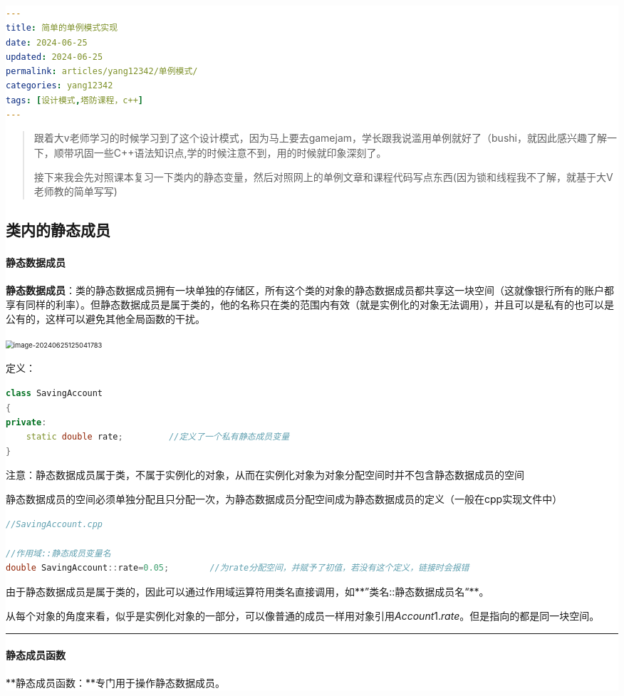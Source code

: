 ```yaml
---
title: 简单的单例模式实现
date: 2024-06-25
updated: 2024-06-25
permalink: articles/yang12342/单例模式/
categories: yang12342
tags: [设计模式,塔防课程，c++]
---
```

> 跟着大v老师学习的时候学习到了这个设计模式，因为马上要去gamejam，学长跟我说滥用单例就好了（bushi，就因此感兴趣了解一下，顺带巩固一些C++语法知识点,学的时候注意不到，用的时候就印象深刻了。
>
> 接下来我会先对照课本复习一下类内的静态变量，然后对照网上的单例文章和课程代码写点东西(因为锁和线程我不了解，就基于大V老师教的简单写写)



## 类内的静态成员

#### 静态数据成员

**静态数据成员**：类的静态数据成员拥有一块单独的存储区，所有这个类的对象的静态数据成员都共享这一块空间（这就像银行所有的账户都享有同样的利率）。但静态数据成员是属于类的，他的名称只在类的范围内有效（就是实例化的对象无法调用），并且可以是私有的也可以是公有的，这样可以避免其他全局函数的干扰。

<img src="image-20240625125041783.png" alt="image-20240625125041783" style="zoom:67%;" />

定义：

~~~CPP
class SavingAccount
{
private:
    static double rate;			//定义了一个私有静态成员变量
}
~~~

注意：静态数据成员属于类，不属于实例化的对象，从而在实例化对象为对象分配空间时并不包含静态数据成员的空间

静态数据成员的空间必须单独分配且只分配一次，为静态数据成员分配空间成为静态数据成员的定义（一般在cpp实现文件中）

~~~CPP
//SavingAccount.cpp

//作用域::静态成员变量名
double SavingAccount::rate=0.05;		//为rate分配空间，并赋予了初值，若没有这个定义，链接时会报错
~~~

由于静态数据成员是属于类的，因此可以通过作用域运算符用类名直接调用，如**”类名::静态数据成员名“**。

从每个对象的角度来看，似乎是实例化对象的一部分，可以像普通的成员一样用对象引用$Account1.rate$。但是指向的都是同一块空间。 

---

#### 静态成员函数

**静态成员函数：**专门用于操作静态数据成员。
